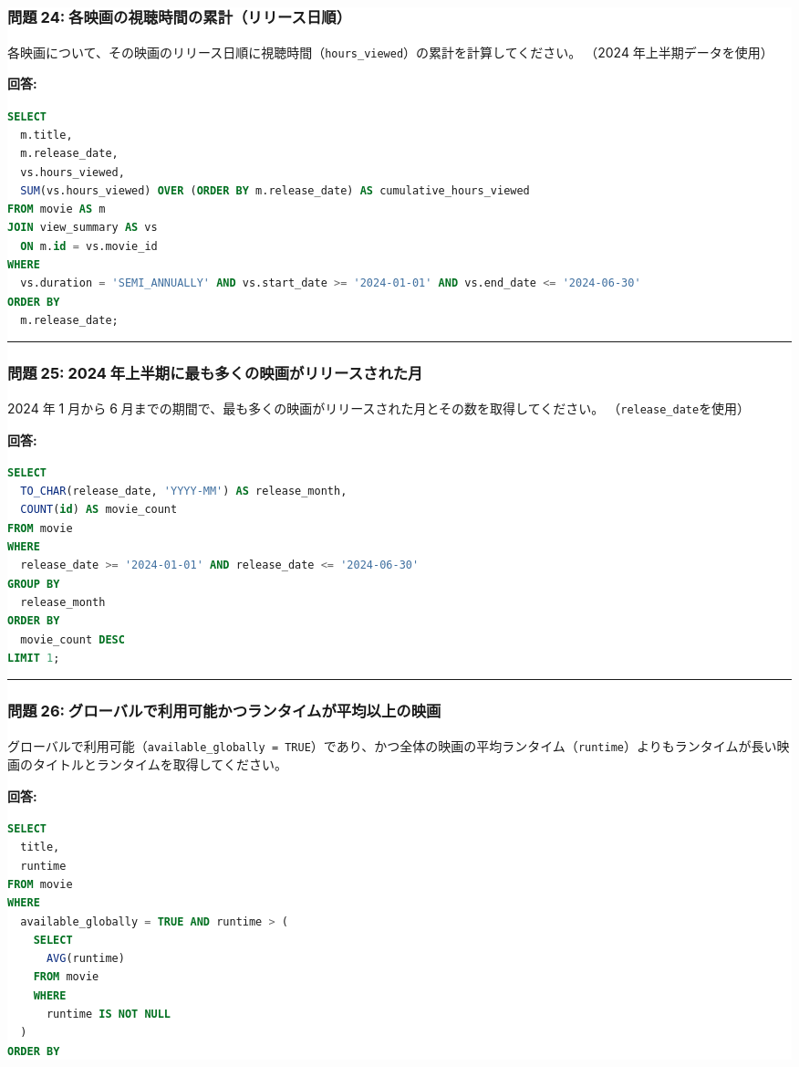 ### 問題 24: 各映画の視聴時間の累計（リリース日順）

各映画について、その映画のリリース日順に視聴時間（`hours_viewed`）の累計を計算してください。
（2024 年上半期データを使用）

**回答:**

```sql
SELECT
  m.title,
  m.release_date,
  vs.hours_viewed,
  SUM(vs.hours_viewed) OVER (ORDER BY m.release_date) AS cumulative_hours_viewed
FROM movie AS m
JOIN view_summary AS vs
  ON m.id = vs.movie_id
WHERE
  vs.duration = 'SEMI_ANNUALLY' AND vs.start_date >= '2024-01-01' AND vs.end_date <= '2024-06-30'
ORDER BY
  m.release_date;
```

---

### 問題 25: 2024 年上半期に最も多くの映画がリリースされた月

2024 年 1 月から 6 月までの期間で、最も多くの映画がリリースされた月とその数を取得してください。
（`release_date`を使用）

**回答:**

```sql
SELECT
  TO_CHAR(release_date, 'YYYY-MM') AS release_month,
  COUNT(id) AS movie_count
FROM movie
WHERE
  release_date >= '2024-01-01' AND release_date <= '2024-06-30'
GROUP BY
  release_month
ORDER BY
  movie_count DESC
LIMIT 1;
```

---

### 問題 26: グローバルで利用可能かつランタイムが平均以上の映画

グローバルで利用可能（`available_globally = TRUE`）であり、かつ全体の映画の平均ランタイム（`runtime`）よりもランタイムが長い映画のタイトルとランタイムを取得してください。

**回答:**

```sql
SELECT
  title,
  runtime
FROM movie
WHERE
  available_globally = TRUE AND runtime > (
    SELECT
      AVG(runtime)
    FROM movie
    WHERE
      runtime IS NOT NULL
  )
ORDER BY
```